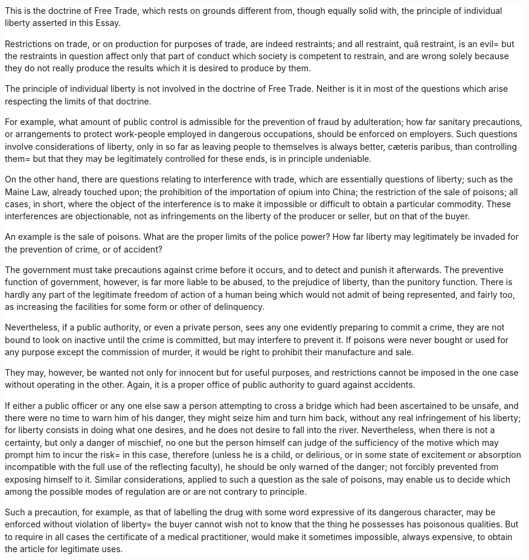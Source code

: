 This is the doctrine of Free Trade, which rests on grounds different from, though equally solid with, the principle of individual liberty asserted in this Essay. 

Restrictions on trade, or on production for purposes of trade, are indeed restraints; and all restraint, quâ restraint, is an evil= but the restraints in question affect only that part of conduct which society is competent to restrain, and are wrong solely because they do not really produce the results which it is desired to produce by them. 

The principle of individual liberty is not involved in the doctrine of Free Trade. Neither is it in most of the questions which arise respecting the limits of that doctrine. 

For example, what amount of public control is admissible for the prevention of fraud by adulteration; how far sanitary precautions, or arrangements to protect work-people employed in dangerous occupations, should be enforced on employers. Such questions involve considerations of liberty, only in so far as leaving people to themselves is always better, cæteris paribus, than controlling them= but that they may be legitimately controlled for these ends, is in principle undeniable. 

On the other hand, there are questions relating to interference with trade, which are essentially questions of liberty; such as the Maine Law, already touched upon; the prohibition of the importation of opium into China; the restriction of the sale of poisons; all cases, in short, where the object of the interference is to make it impossible or difficult to obtain a particular commodity. These interferences are objectionable, not as infringements on the liberty of the producer or seller, but on that of the buyer.

An example is the sale of poisons. What are the proper limits of the police power? How far liberty may legitimately be invaded for the prevention of crime, or of accident? 

The government must take precautions against crime before it occurs, and to detect and punish it afterwards. The preventive function of government, however, is far more liable to be abused, to the prejudice of liberty, than the punitory function. There is hardly any part of the legitimate freedom of action of a human being which would not admit of being represented, and fairly too, as increasing the facilities for some form or other of delinquency.

Nevertheless, if a public authority, or even a private person, sees any one evidently preparing to commit a crime, they are not bound to look on inactive until the crime is committed, but may interfere to prevent it. If poisons were never bought or used for any purpose except the commission of murder, it would be right to prohibit their manufacture and sale. 

They may, however, be wanted not only for innocent but for useful purposes, and restrictions cannot be imposed in the one case without operating in the other. Again, it is a proper office of public authority to guard against accidents. 

If either a public officer or any one else saw a person attempting to cross a bridge which had been ascertained to be unsafe, and there were no time to warn him of his danger, they might seize him and turn him back, without any real infringement of his liberty; for liberty consists in doing what one desires, and he does not desire to fall into the river. Nevertheless, when there is not a certainty, but only a danger of mischief, no one but the person himself can judge of the sufficiency of the motive which may prompt him to incur the risk= in this case, therefore (unless he is a child, or delirious, or in some state of excitement or absorption incompatible with the full use of the reflecting faculty), he should be only warned of the danger; not forcibly prevented from exposing himself to it. Similar considerations, applied to such a question as the sale of poisons, may enable us to decide which among the possible modes of regulation are or are not contrary to principle.

Such a precaution, for example, as that of labelling the drug with some word expressive of its dangerous character, may be enforced without violation of liberty= the buyer cannot wish not to know that the thing he possesses has poisonous qualities. But to require in all cases the certificate of a medical practitioner, would make it sometimes impossible, always expensive, to obtain the article for legitimate uses. 
